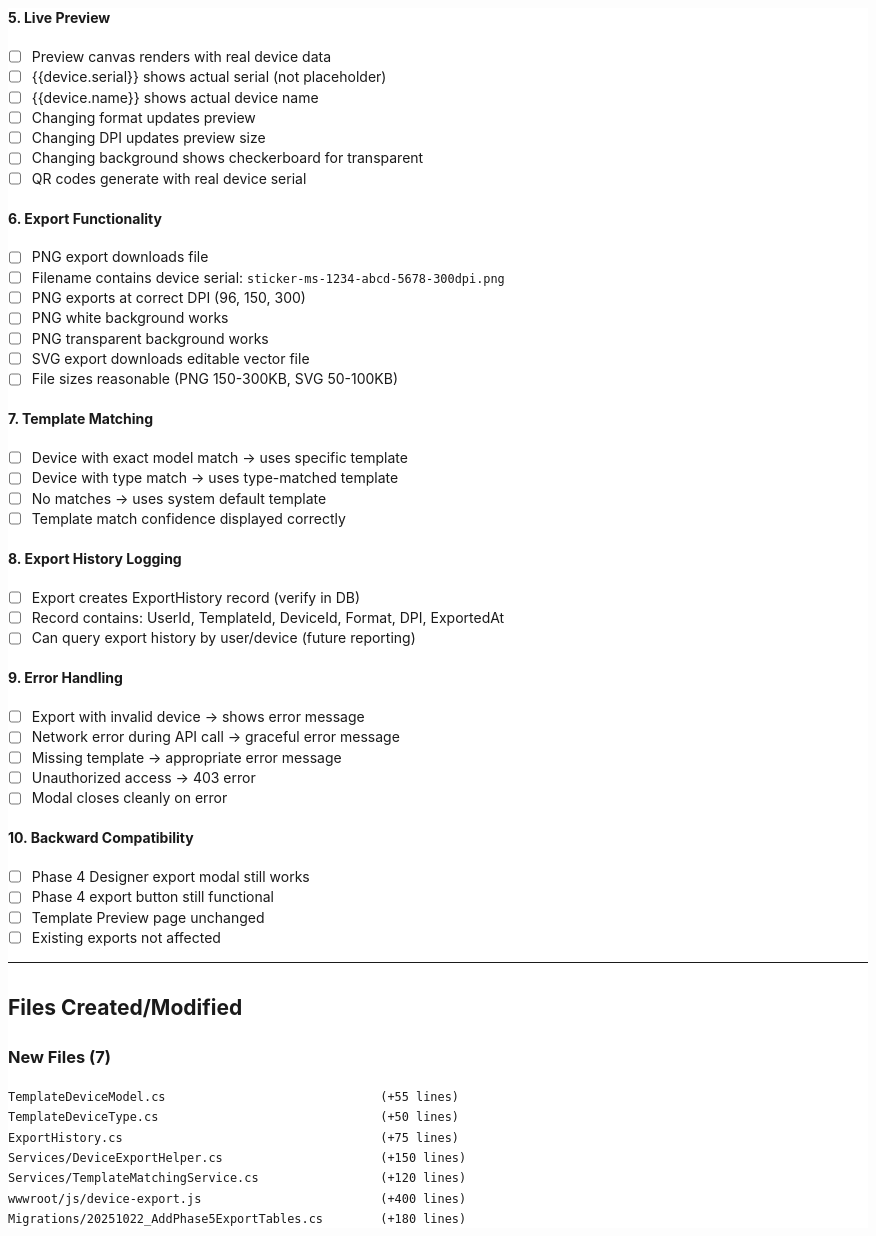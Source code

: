 #### 5. Live Preview
- [ ] Preview canvas renders with real device data
- [ ] {{device.serial}} shows actual serial (not placeholder)
- [ ] {{device.name}} shows actual device name
- [ ] Changing format updates preview
- [ ] Changing DPI updates preview size
- [ ] Changing background shows checkerboard for transparent
- [ ] QR codes generate with real device serial

#### 6. Export Functionality
- [ ] PNG export downloads file
- [ ] Filename contains device serial: `sticker-ms-1234-abcd-5678-300dpi.png`
- [ ] PNG exports at correct DPI (96, 150, 300)
- [ ] PNG white background works
- [ ] PNG transparent background works
- [ ] SVG export downloads editable vector file
- [ ] File sizes reasonable (PNG 150-300KB, SVG 50-100KB)

#### 7. Template Matching
- [ ] Device with exact model match → uses specific template
- [ ] Device with type match → uses type-matched template
- [ ] No matches → uses system default template
- [ ] Template match confidence displayed correctly

#### 8. Export History Logging
- [ ] Export creates ExportHistory record (verify in DB)
- [ ] Record contains: UserId, TemplateId, DeviceId, Format, DPI, ExportedAt
- [ ] Can query export history by user/device (future reporting)

#### 9. Error Handling
- [ ] Export with invalid device → shows error message
- [ ] Network error during API call → graceful error message
- [ ] Missing template → appropriate error message
- [ ] Unauthorized access → 403 error
- [ ] Modal closes cleanly on error

#### 10. Backward Compatibility
- [ ] Phase 4 Designer export modal still works
- [ ] Phase 4 export button still functional
- [ ] Template Preview page unchanged
- [ ] Existing exports not affected

---

## Files Created/Modified

### New Files (7)
```
TemplateDeviceModel.cs                              (+55 lines)
TemplateDeviceType.cs                               (+50 lines)
ExportHistory.cs                                    (+75 lines)
Services/DeviceExportHelper.cs                      (+150 lines)
Services/TemplateMatchingService.cs                 (+120 lines)
wwwroot/js/device-export.js                         (+400 lines)
Migrations/20251022_AddPhase5ExportTables.cs        (+180 lines)
```
